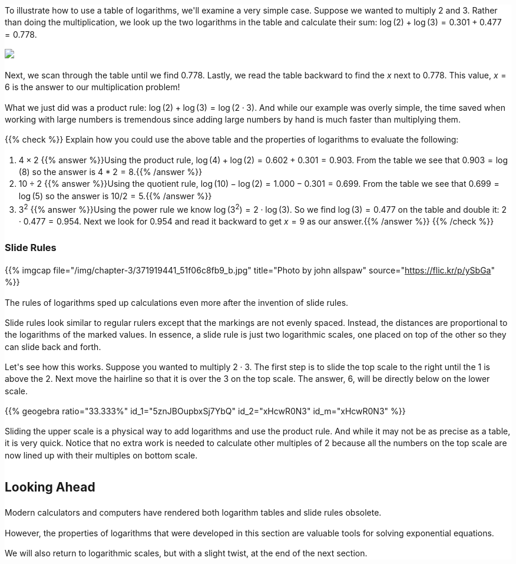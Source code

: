 To illustrate how to use a table of logarithms, we'll examine a very simple case.  Suppose we wanted to multiply $2$ and $3$.  Rather than doing the multiplication, we look up the two logarithms in the table and calculate their sum:  $\log(2) + \log(3) = 0.301 + 0.477 = 0.778$.

![](/img/chapter-3/log_table.png#center)

Next, we scan through the table until we find $0.778$.  Lastly, we read the table backward to find the $x$ next to $0.778$.  This value, $x = 6$ is the answer to our multiplication problem!

What we just did was a product rule: $\log(2)+\log(3)=\log(2 \cdot 3)$.  And while our example was overly simple, the time saved when working with large numbers is tremendous since adding large numbers by hand is much faster than multiplying them.

{{% check %}}
Explain how you could use the above table and the properties of logarithms to evaluate the following:

1. $4\times2$ {{% answer %}}Using the product rule, $\log(4)+\log(2)=0.602+0.301=0.903$.  From the table we see that $0.903=\log(8)$ so the answer is $4*2=8$.{{% /answer %}}
1. $10\div2$ {{% answer %}}Using the quotient rule, $\log(10)-\log(2)=1.000-0.301=0.699$.  From the table we see that $0.699=\log(5)$ so the answer is $10/2=5$.{{% /answer %}}
1. $3^2$ {{% answer %}}Using the power rule we know $\log(3^2)=2 \cdot \log(3)$.  So we find $\log(3)=0.477$ on the table and double it: $2 \cdot 0.477=0.954$.  Next we look for $0.954$ and read it backward to get $x=9$ as our answer.{{% /answer %}}
{{% /check %}}


### Slide Rules
{{% imgcap file="/img/chapter-3/371919441_51f06c8fb9_b.jpg" title="Photo by john allspaw" source="https://flic.kr/p/ySbGa" %}}

The rules of logarithms sped up calculations even more after the invention of slide rules.  

Slide rules look similar to regular rulers except that the markings are not evenly spaced.  Instead, the distances are proportional to the logarithms of the marked values. In essence, a slide rule is just two logarithmic scales, one placed on top of the other so they can slide back and forth.

Let's see how this works.  Suppose you wanted to multiply $2 \cdot 3$.  The first step is to slide the top scale to the right until the $1$ is above the $2$.  Next move the hairline so that it is over the $3$ on the top scale.  The answer, $6$, will be directly below on the lower scale.

{{% geogebra ratio="33.333%" id_1="5znJBOupbxSj7YbQ" id_2="xHcwR0N3" id_m="xHcwR0N3" %}}

Sliding the upper scale is a physical way to add logarithms and use the product rule.  And while it may not be as precise as a table, it is very quick.  Notice that no extra work is needed to calculate other multiples of $2$ because  all the numbers on the top scale are now lined up with their multiples on bottom scale.

## Looking Ahead
Modern calculators and computers have rendered both logarithm tables and slide rules obsolete.  

However, the properties of logarithms that were developed in this section are valuable tools for solving exponential equations.

We will also return to logarithmic scales, but with a slight twist, at the end of the next section.
